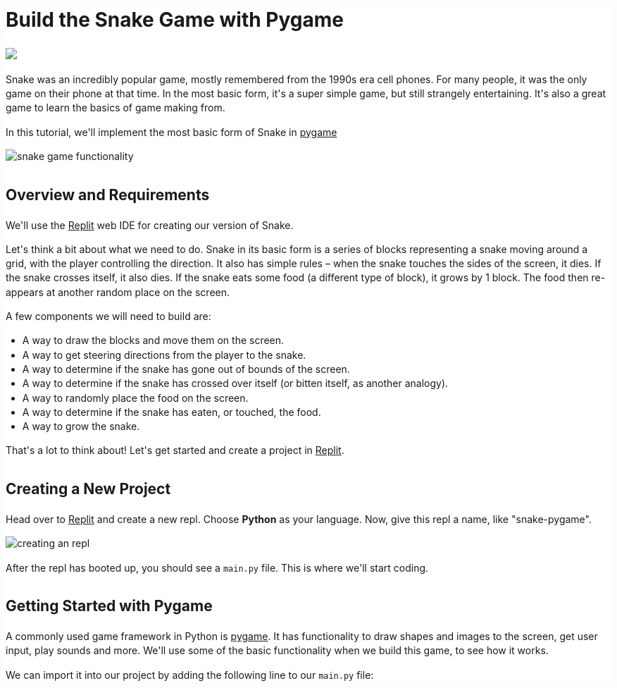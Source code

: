 # Build the Snake Game with Pygame

![](https://replit-docs-images.bardia.repl.co/images/tutorials/19-snake-pygame/snake-game-cover.jpg)

Snake was an incredibly popular game, mostly remembered from the 1990s era cell phones. For many people, it was the only game on their phone at that time. In the most basic form, it's a super simple game, but still strangely entertaining. It's also a great game to learn the basics of game making from.

In this tutorial, we'll implement the most basic form of Snake in [pygame](https://www.pygame.org/)

![snake game functionality](https://replit-docs-images.bardia.repl.co/images/tutorials/19-snake-pygame/snake-game.gif)

## Overview and Requirements

We'll use the [Replit](https://replit.com) web IDE for creating our version of Snake.

Let's think a bit about what we need to do. Snake in its basic form is a series of blocks representing a snake moving around a grid, with the player controlling the direction. It also has simple rules – when the snake touches the sides of the screen, it dies. If the snake crosses itself, it also dies. If the snake eats some food (a different type of block), it grows by 1 block. The food then re-appears at another random place on the screen.

A few components we will need to build are:
- A way to draw the blocks and move them on the screen.
- A way to get steering directions from the player to the snake.
- A way to determine if the snake has gone out of bounds of the screen.
- A way to determine if the snake has crossed over itself (or bitten itself, as another analogy).
- A way to randomly place the food on the screen.
- A way to determine if the snake has eaten, or touched, the food.
- A way to grow the snake.

That's a lot to think about! Let's get started and create a project in [Replit](https://replit.com).

## Creating a New Project

Head over to [Replit](https://replit.com) and create a new repl. Choose **Python** as your language. Now, give this repl a name, like "snake-pygame".

![creating an repl](https://replit-docs-images.bardia.repl.co/images/tutorials/19-snake-pygame/new_repl.png)

After the repl has booted up, you should see a `main.py` file. This is where we'll start coding.

## Getting Started with Pygame

A commonly used game framework in Python is [pygame](https://www.pygame.org/). It has functionality to draw shapes and images to the screen, get user input, play sounds and more. We'll use some of the basic functionality when we build this game, to see how it works.

We can import it into our project by adding the following line to our `main.py` file:
